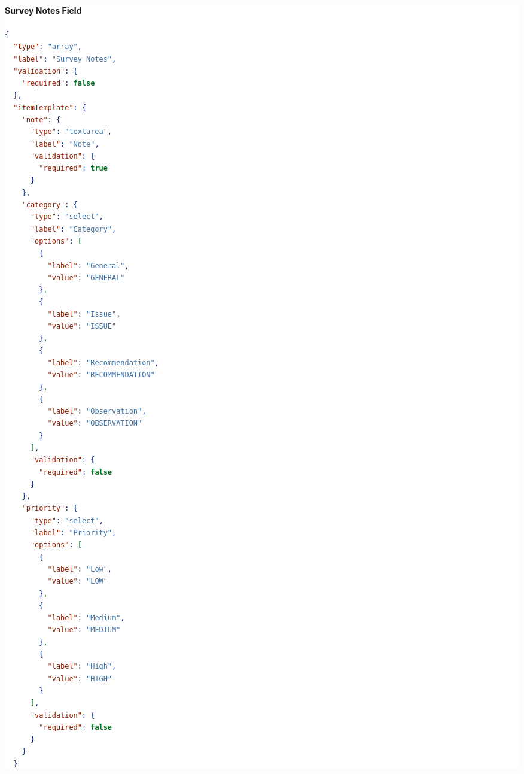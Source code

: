 #### Survey Notes Field

```json
{
  "type": "array",
  "label": "Survey Notes",
  "validation": {
    "required": false
  },
  "itemTemplate": {
    "note": {
      "type": "textarea",
      "label": "Note",
      "validation": {
        "required": true
      }
    },
    "category": {
      "type": "select",
      "label": "Category",
      "options": [
        {
          "label": "General",
          "value": "GENERAL"
        },
        {
          "label": "Issue",
          "value": "ISSUE"
        },
        {
          "label": "Recommendation",
          "value": "RECOMMENDATION"
        },
        {
          "label": "Observation",
          "value": "OBSERVATION"
        }
      ],
      "validation": {
        "required": false
      }
    },
    "priority": {
      "type": "select",
      "label": "Priority",
      "options": [
        {
          "label": "Low",
          "value": "LOW"
        },
        {
          "label": "Medium",
          "value": "MEDIUM"
        },
        {
          "label": "High",
          "value": "HIGH"
        }
      ],
      "validation": {
        "required": false
      }
    }
  }
```